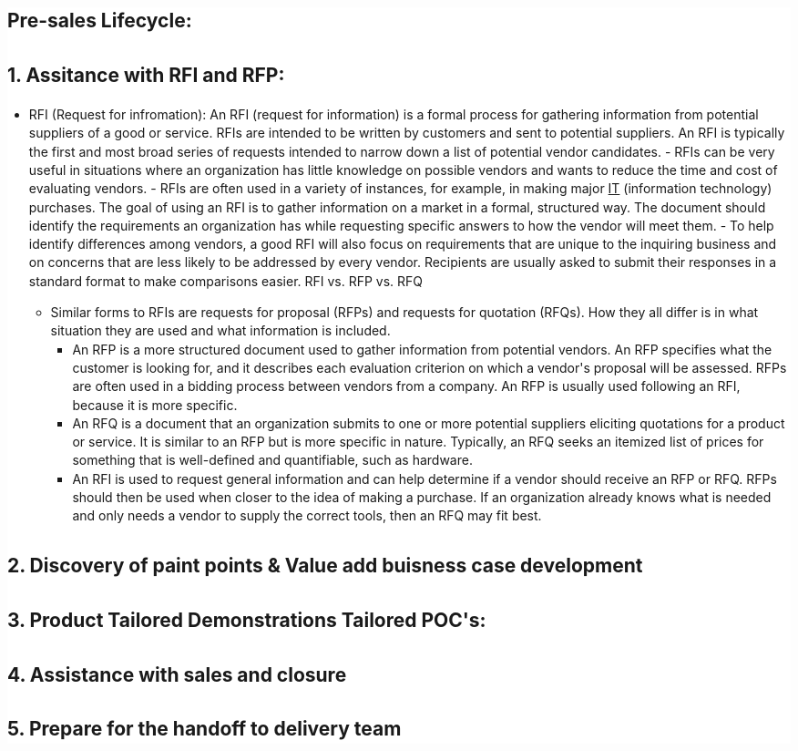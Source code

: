 
## Pre-sales Lifecycle:

## 1. Assitance with RFI and RFP: 

- RFI (Request for infromation): An RFI (request for information) is a formal process for gathering information from potential suppliers of a good or service. RFIs are intended to be written by customers and sent to potential suppliers. An RFI is typically the first and most broad series of requests intended to narrow down a list of potential vendor candidates.
		- RFIs can be very useful in situations where an organization has little knowledge on possible vendors and wants to reduce the time and cost of evaluating vendors. 
		- RFIs are often used in a variety of instances, for example, in making major [IT](https://www.techtarget.com/searchdatacenter/definition/IT) (information technology) purchases. The goal of using an RFI is to gather information on a market in a formal, structured way. The document should identify the requirements an organization has while requesting specific answers to how the vendor will meet them.
		- To help identify differences among vendors, a good RFI will also focus on requirements that are unique to the inquiring business and on concerns that are less likely to be addressed by every vendor. Recipients are usually asked to submit their responses in a standard format to make comparisons easier.
		RFI vs. RFP vs. RFQ

	- Similar forms to RFIs are requests for proposal (RFPs) and requests for quotation (RFQs). How they all differ is in what situation they are used and what information is included. 
		- An RFP is a more structured document used to gather information from potential vendors. An RFP specifies what the customer is looking for, and it describes each evaluation criterion on which a vendor's proposal will be assessed. RFPs are often used in a bidding process between vendors from a company. An RFP is usually used following an RFI, because it is more specific. 
		- An RFQ is a document that an organization submits to one or more potential suppliers eliciting quotations for a product or service. It is similar to an RFP but is more specific in nature. Typically, an RFQ seeks an itemized list of prices for something that is well-defined and quantifiable, such as hardware. 
		- An RFI is used to request general information and can help determine if a vendor should receive an RFP or RFQ. RFPs should then be used when closer to the idea of making a purchase. If an organization already knows what is needed and only needs a vendor to supply the correct tools, then an RFQ may fit best.

## 2. Discovery of paint points & Value add buisness case development



## 3. Product Tailored Demonstrations Tailored POC's: 


## 4. Assistance with sales and closure


## 5. Prepare for the handoff to delivery team

